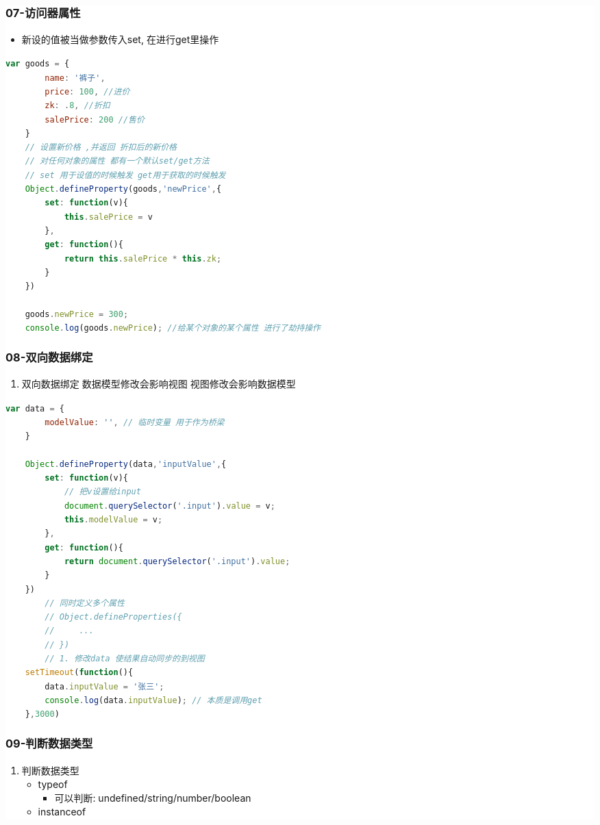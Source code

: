 >
### 07-访问器属性
>
* 新设的值被当做参数传入set, 在进行get里操作
```js
var goods = {
        name: '裤子',
        price: 100, //进价
        zk: .8, //折扣
        salePrice: 200 //售价
    }
    // 设置新价格 ,并返回 折扣后的新价格
    // 对任何对象的属性 都有一个默认set/get方法
    // set 用于设值的时候触发 get用于获取的时候触发
    Object.defineProperty(goods,'newPrice',{
        set: function(v){
            this.salePrice = v
        },
        get: function(){
            return this.salePrice * this.zk;
        }
    })

    goods.newPrice = 300;
    console.log(goods.newPrice); //给某个对象的某个属性 进行了劫持操作
```
>
### 08-双向数据绑定
>
1. 双向数据绑定 数据模型修改会影响视图 视图修改会影响数据模型
```js
var data = {
        modelValue: '', // 临时变量 用于作为桥梁
    }

    Object.defineProperty(data,'inputValue',{
        set: function(v){
            // 把v设置给input
            document.querySelector('.input').value = v;
            this.modelValue = v;
        },
        get: function(){
            return document.querySelector('.input').value;
        }
    })
        // 同时定义多个属性
        // Object.defineProperties({
        //     ...
        // })
        // 1. 修改data 使结果自动同步的到视图
    setTimeout(function(){
        data.inputValue = '张三';
        console.log(data.inputValue); // 本质是调用get
    },3000)
```
>
### 09-判断数据类型
>
1. 判断数据类型
    * typeof 
        * 可以判断: undefined/string/number/boolean
    * instanceof